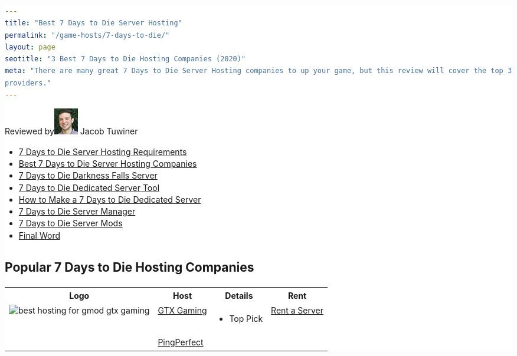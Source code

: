 ```yaml
---
title: "Best 7 Days to Die Server Hosting"
permalink: "/game-hosts/7-days-to-die/"
layout: page
seotitle: "3 Best 7 Days to Die Hosting Companies (2020)"
meta: "There are many great 7 Days to Die Server Hosting companies to up your game, but this review will cover the top 3 providers."
---
```


<div class="author-line">
    <span>Reviewed by</span><img class="author-image" alt="written by jacob tuwiner" src="/img/profile/close.jpg" />
    <span>Jacob Tuwiner</span>
</div>

<ul id="markdown-toc">
  <li><a href="#7-days-to-die-server-hosting-requirements" id="markdown-toc-7-days-to-die-server-hosting-requirements">7 Days to Die Server Hosting Requirements</a></li>
  <li><a href="#best-7-days-to-die-server-hosting-companies" id="markdown-toc-best-7-days-to-die-server-hosting-companies">Best 7 Days to Die Server Hosting Companies</a></li>
  <li><a href="#7-days-to-die-darkness-falls-server" id="markdown-toc-7-days-to-die-darkness-falls-server">7 Days to Die Darkness Falls Server</a></li>
  <li><a href="#7-days-to-die-dedicated-server-tool" id="markdown-toc-7-days-to-die-dedicated-server-tool">7 Days to Die Dedicated Server Tool</a></li>
  <li><a href="#how-to-make-a-7-days-to-die-dedicated-server" id="markdown-toc-how-to-make-a-7-days-to-die-dedicated-server">How to Make a 7 Days to Die Dedicated Server</a></li>
  <li><a href="#7-days-to-die-server-manager" id="markdown-toc-7-days-to-die-server-manager">7 Days to Die Server Manager</a></li>
  <li><a href="#7-days-to-die-server-mods" id="markdown-toc-7-days-to-die-server-mods">7 Days to Die Server Mods</a></li>
  <li><a href="#final-word" id="markdown-toc-final-word">Final Word</a></li>
</ul>

## Popular 7 Days to Die Hosting Companies

<table class="basic-table" align="center">
  <tr>
    <th>Logo</th>
    <th>Host</th>
    <th>Details</th>
    <th>Rent</th>
  </tr>
  <tr>
    <td><img class="lazyload table-image" alt="best hosting for gmod gtx gaming" data-src="/img/game-hosts/terraria/gtx-gaming.png" /></td>
    <td><a target="_blank" href="https://www.gtxgaming.co.uk/clientarea/aff.php?aff=1612
">GTX Gaming</a></td>
    <td class="components">
      <ul>
      <li>Top Pick</li>
      </ul>
    </td>
    <td><a href="https://www.gtxgaming.co.uk/clientarea/aff.php?aff=1612" target="_blank" class="big-button">Rent a Server</a></td>
  </tr>
  <tr>
      <td><a target="_blank" href="http://www.pingperfect.com/aff.php?aff=803&page=rust"><img class="lazyload table-image" data-src="/img/game-hosts/ping-perfect/logo.png" /></a></td>
    <td><a target="_blank" href="http://www.pingperfect.com/aff.php?aff=803&page=7daystodie">PingPerfect</a></td>
    <td class="components">